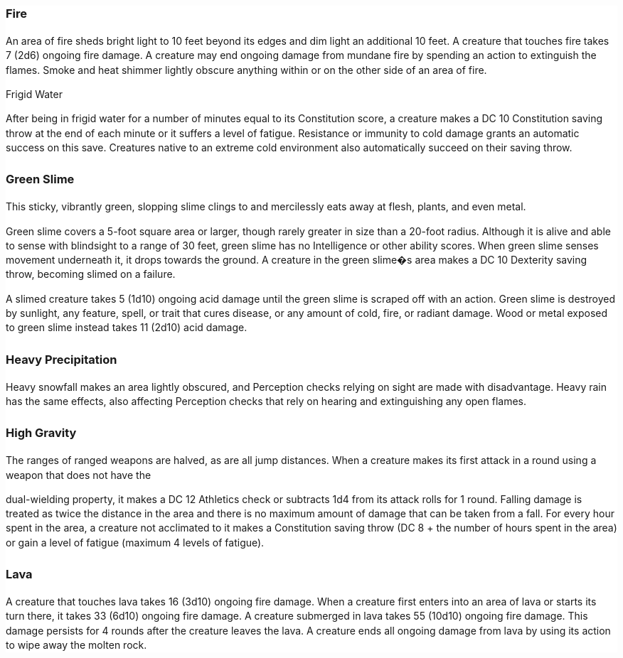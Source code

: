 ### Fire

An area of fire sheds bright light to 10 feet beyond its edges and dim light an additional 10 feet. A creature that touches fire takes 7 (2d6) ongoing fire damage. A creature may end ongoing damage from mundane fire by spending an action to extinguish the flames. Smoke and heat shimmer lightly obscure anything within or on the other side of an area of fire.

Frigid Water

After being in frigid water for a number of minutes equal to its Constitution score, a creature makes a DC 10 Constitution saving throw at the end of each minute or it suffers a level of fatigue. Resistance or immunity to cold damage grants an automatic success on this save. Creatures native to an extreme cold environment also automatically succeed on their saving throw.

### Green Slime

This sticky, vibrantly green, slopping slime clings to and mercilessly eats away at flesh, plants, and even metal.

Green slime covers a 5-foot square area or larger, though rarely greater in size than a 20-foot radius. Although it is alive and able to sense with blindsight to a range of 30 feet, green slime has no Intelligence or other ability scores. When green slime senses movement underneath it, it drops towards the ground. A creature in the green slime�s area makes a DC 10 Dexterity saving throw, becoming slimed on a failure.

A slimed creature takes 5 (1d10) ongoing acid damage until the green slime is scraped off with an action. Green slime is destroyed by sunlight, any feature, spell, or trait that cures disease, or any amount of cold, fire, or radiant damage. Wood or metal exposed to green slime instead takes 11 (2d10) acid damage.

### Heavy Precipitation

Heavy snowfall makes an area lightly obscured, and Perception checks relying on sight are made with disadvantage. Heavy rain has the same effects, also affecting Perception checks that rely on hearing and extinguishing any open flames.

### High Gravity

The ranges of ranged weapons are halved, as are all jump distances. When a creature makes its first attack in a round using a weapon that does not have the

dual-wielding property, it makes a DC 12 Athletics check or subtracts 1d4 from its attack rolls for 1 round. Falling damage is treated as twice the distance in the area and there is no maximum amount of damage that can be taken from a fall. For every hour spent in the area, a creature not acclimated to it makes a Constitution saving throw (DC 8 + the number of hours spent in the area) or gain a level of fatigue (maximum 4 levels of fatigue).

### Lava

A creature that touches lava takes 16 (3d10) ongoing fire damage. When a creature first enters into an area of lava or starts its turn there, it takes 33 (6d10) ongoing fire damage. A creature submerged in lava takes 55 (10d10) ongoing fire damage. This damage persists for 4 rounds after the creature leaves the lava. A creature ends all ongoing damage from lava by using its action to wipe away the molten rock.
